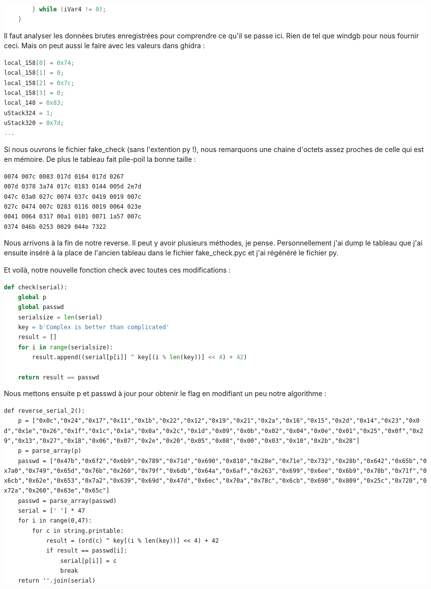```c
		} while (iVar4 != 0);
	}
```

Il faut analyser les données brutes enregistrées pour comprendre ce qu'il se passe ici. Rien de tel que windgb pour nous fournir ceci. Mais on peut aussi le faire avec les valeurs dans ghidra :
```c
local_158[0] = 0x74;
local_158[1] = 0;
local_158[2] = 0x7c;
local_158[3] = 0;
local_148 = 0x83;
uStack324 = 1;
uStack320 = 0x7d;
...
```
Si nous ouvrons le fichier fake_check (sans l'extention py !), nous remarquons une chaine d'octets assez proches de celle qui est en mémoire. De plus le tableau fait pile-poil la bonne taille :
```
0074 007c 0083 017d 0164 017d 0267
007d 0378 3a74 017c 0183 0144 005d 2e7d
047c 03a0 027c 0074 037c 0419 0019 007c
027c 0474 007c 0283 0116 0019 0064 023e
0041 0064 0317 00a1 0101 0071 1a57 007c
0374 046b 0253 0029 044e 7322
```

Nous arrivons à la fin de notre reverse. Il peut y avoir plusieurs méthodes, je pense. Personnellement j'ai dump le tableau que j'ai ensuite inséré à la place de l'ancien tableau dans le fichier fake_check.pyc et j'ai régénéré le fichier py.

Et voilà, notre nouvelle fonction check avec toutes ces modifications : 
```py
def check(serial):
    global p
    global passwd
    serialsize = len(serial)
    key = b'Complex is better than complicated'
    result = []
    for i in range(serialsize):
        result.append((serial[p[i]] ^ key[(i % len(key))] << 4) + 42)

    return result == passwd
```

Nous mettons ensuite p et passwd à jour pour obtenir le flag en modifiant un peu notre algorithme :

```
def reverse_serial_2():
    p = ["0x0c","0x24","0x17","0x11","0x1b","0x22","0x12","0x19","0x21","0x2a","0x16","0x15","0x2d","0x14","0x23","0x0d","0x1e","0x26","0x1f","0x1c","0x1a","0x0a","0x2c","0x1d","0x09","0x0b","0x02","0x04","0x0e","0x01","0x25","0x0f","0x29","0x13","0x27","0x18","0x06","0x07","0x2e","0x20","0x05","0x08","0x00","0x03","0x10","0x2b","0x28"]
    p = parse_array(p)
    passwd = ["0x47b","0x6f2","0x6b9","0x789","0x71d","0x690","0x810","0x28e","0x71e","0x732","0x28b","0x642","0x65b","0x7a0","0x749","0x65d","0x76b","0x260","0x79f","0x6db","0x64a","0x6af","0x263","0x699","0x6ee","0x6b9","0x78b","0x71f","0x6cb","0x62e","0x653","0x7a2","0x639","0x69d","0x47d","0x6ec","0x70a","0x78c","0x6cb","0x690","0x809","0x25c","0x720","0x72a","0x260","0x63e","0x65c"]
    passwd = parse_array(passwd)
    serial = [' '] * 47
    for i in range(0,47):
        for c in string.printable:
            result = (ord(c) ^ key[(i % len(key))] << 4) + 42
            if result == passwd[i]:
                serial[p[i]] = c
                break
    return ''.join(serial)
```